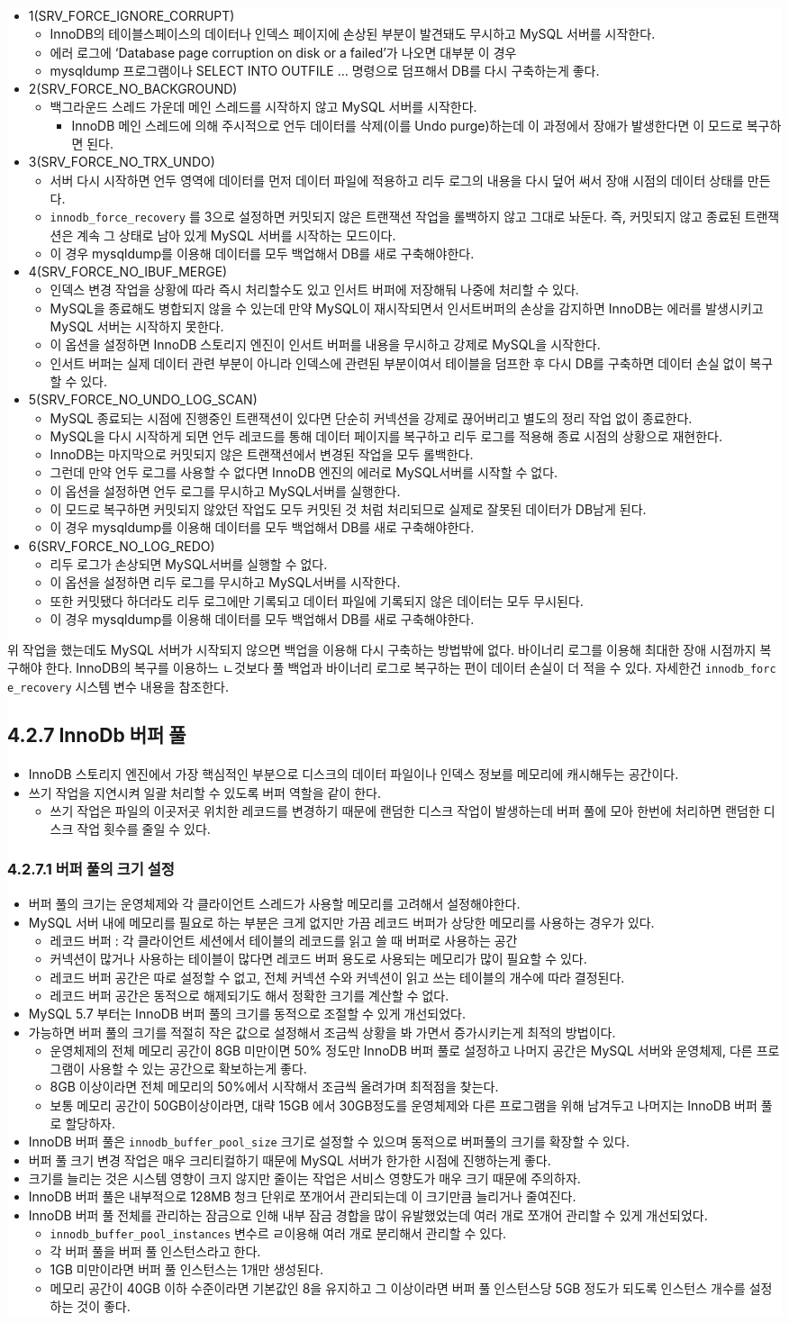 - 1(SRV_FORCE_IGNORE_CORRUPT)
    - InnoDB의 테이블스페이스의 데이터나 인덱스 페이지에 손상된 부분이 발견돼도 무시하고 MySQL 서버를 시작한다.
    - 에러 로그에 ‘Database page corruption on disk or a failed’가 나오면 대부분 이 경우
    - mysqldump 프로그램이나 SELECT INTO OUTFILE … 명령으로 덤프해서 DB를 다시 구축하는게 좋다.
- 2(SRV_FORCE_NO_BACKGROUND)
    - 백그라운드 스레드 가운데 메인 스레드를 시작하지 않고 MySQL 서버를 시작한다.
        - InnoDB 메인 스레드에 의해 주시적으로 언두 데이터를 삭제(이를 Undo purge)하는데 이 과정에서 장애가 발생한다면 이 모드로 복구하면 된다.
- 3(SRV_FORCE_NO_TRX_UNDO)
    - 서버 다시 시작하면 언두 영역에 데이터를 먼저 데이터 파일에 적용하고 리두 로그의 내용을 다시 덮어 써서 장애 시점의 데이터 상태를 만든다.
    - `innodb_force_recovery` 를 3으로 설정하면 커밋되지 않은 트랜잭션 작업을 롤백하지 않고 그대로 놔둔다. 즉, 커밋되지 않고 종료된 트랜잭션은 계속 그 상태로 남아 있게 MySQL 서버를 시작하는 모드이다.
    - 이 경우 mysqldump를 이용해 데이터를 모두 백업해서 DB를 새로 구축해야한다.
- 4(SRV_FORCE_NO_IBUF_MERGE)
    - 인덱스 변경 작업을 상황에 따라 즉시 처리할수도 있고 인서트 버퍼에 저장해둬 나중에 처리할 수 있다.
    - MySQL을 종료해도 병합되지 않을 수 있는데 만약 MySQL이 재시작되면서 인서트버퍼의 손상을 감지하면 InnoDB는 에러를 발생시키고 MySQL 서버는 시작하지 못한다.
    - 이 옵션을 설정하면 InnoDB 스토리지 엔진이 인서트 버퍼를 내용을 무시하고 강제로 MySQL을 시작한다.
    - 인서트 버퍼는 실제 데이터 관련 부분이 아니라 인덱스에 관련된 부분이여서 테이블을 덤프한 후 다시 DB를 구축하면 데이터 손실 없이 복구할 수 있다.
- 5(SRV_FORCE_NO_UNDO_LOG_SCAN)
    - MySQL 종료되는 시점에 진행중인 트랜잭션이 있다면 단순히 커넥션을 강제로 끊어버리고 별도의 정리 작업 없이 종료한다.
    - MySQL을 다시 시작하게 되면 언두 레코드를 통해 데이터 페이지를 복구하고 리두 로그를 적용해 종료 시점의 상황으로 재현한다.
    - InnoDB는 마지막으로 커밋되지 않은 트랜잭션에서 변경된 작업을 모두 롤백한다.
    - 그런데 만약 언두 로그를 사용할 수 없다면 InnoDB 엔진의 에러로 MySQL서버를 시작할 수 없다.
    - 이 옵션을 설정하면 언두 로그를 무시하고 MySQL서버를 실행한다.
    - 이 모드로 복구하면 커밋되지 않았던 작업도 모두 커밋된 것 처럼 처리되므로 실제로 잘못된 데이터가 DB남게 된다.
    - 이 경우 mysqldump를 이용해 데이터를 모두 백업해서 DB를 새로 구축해야한다.
- 6(SRV_FORCE_NO_LOG_REDO)
    - 리두 로그가 손상되면 MySQL서버를 실행할 수 없다.
    - 이 옵션을 설정하면 리두 로그를 무시하고 MySQL서버를 시작한다.
    - 또한 커밋됐다 하더라도 리두 로그에만 기록되고 데이터 파일에 기록되지 않은 데이터는 모두 무시된다.
    - 이 경우 mysqldump를 이용해 데이터를 모두 백업해서 DB를 새로 구축해야한다.

위 작업을 했는데도 MySQL 서버가 시작되지 않으면 백업을 이용해 다시 구축하는 방법밖에 없다. 바이너리 로그를 이용해 최대한 장애 시점까지 복구해야 한다. InnoDB의 복구를 이용하느 ㄴ것보다 풀 백업과 바이너리 로그로 복구하는 편이 데이터 손실이 더 적을 수 있다. 자세한건 `innodb_force_recovery` 시스템 변수 내용을 참조한다.

## 4.2.7 InnoDb 버퍼 풀

- InnoDB 스토리지 엔진에서 가장 핵심적인 부분으로 디스크의 데이터 파일이나 인덱스 정보를 메모리에 캐시해두는 공간이다.
- 쓰기 작업을 지연시켜 일괄 처리할 수 있도록 버퍼 역할을 같이 한다.
    - 쓰기 작업은 파일의 이곳저곳 위치한 레코드를 변경하기 때문에 랜덤한 디스크 작업이 발생하는데 버퍼 풀에 모아 한번에 처리하면 랜덤한 디스크 작업 횟수를 줄일 수 있다.

### 4.2.7.1 버퍼 풀의 크기 설정

- 버퍼 풀의 크기는 운영체제와 각 클라이언트 스레드가 사용할 메모리를 고려해서 설정해야한다.
- MySQL 서버 내에 메모리를 필요로 하는 부분은 크게 없지만 가끔 레코드 버퍼가 상당한 메모리를 사용하는 경우가 있다.
    - 레코드 버퍼 : 각 클라이언트 세션에서 테이블의 레코드를 읽고 쓸 때 버퍼로 사용하는 공간
    - 커넥션이 많거나 사용하는 테이블이 많다면 레코드 버퍼 용도로 사용되는 메모리가 많이 필요할 수 있다.
    - 레코드 버퍼 공간은 따로 설정할 수 없고, 전체 커넥션 수와 커넥션이 읽고 쓰는 테이블의 개수에 따라 결정된다.
    - 레코드 버퍼 공간은 동적으로 해제되기도 해서 정확한 크기를 계산할 수 없다.
- MySQL 5.7 부터는 InnoDB 버퍼 풀의 크기를 동적으로 조절할 수 있게 개선되었다.
- 가능하면 버퍼 풀의 크기를 적절히 작은 값으로 설정해서 조금씩 상황을 봐 가면서 증가시키는게 최적의 방법이다.
    - 운영체제의 전체 메모리 공간이 8GB 미만이면 50% 정도만 InnoDB 버퍼 풀로 설정하고 나머지 공간은 MySQL 서버와 운영체제, 다른 프로그램이 사용할 수 있는 공간으로 확보하는게 좋다.
    - 8GB 이상이라면 전체 메모리의 50%에서 시작해서 조금씩 올려가며 최적점을 찾는다.
    - 보통 메모리 공간이 50GB이상이라면, 대략 15GB 에서 30GB정도를 운영체제와 다른 프로그램을 위해 남겨두고 나머지는 InnoDB 버퍼 풀로 할당하자.
- InnoDB 버퍼 풀은 `innodb_buffer_pool_size` 크기로 설정할 수 있으며 동적으로 버퍼풀의 크기를 확장할 수 있다.
- 버퍼 풀 크기 변경 작업은 매우 크리티컬하기 때문에 MySQL 서버가 한가한 시점에 진행하는게 좋다.
- 크기를 늘리는 것은 시스템 영향이 크지 않지만 줄이는 작업은 서비스 영향도가 매우 크기 때문에 주의하자.
- InnoDB 버퍼 풀은 내부적으로 128MB 청크 단위로 쪼개어서 관리되는데 이 크기만큼 늘리거나 줄여진다.
- InnoDB 버퍼 풀 전체를 관리하는 잠금으로 인해 내부 잠금 경합을 많이 유발했었는데 여러 개로 쪼개어 관리할 수 있게 개선되었다.
    - `innodb_buffer_pool_instances` 변수르 ㄹ이용해 여러 개로 분리해서 관리할 수 있다.
    - 각 버퍼 풀을 버퍼 풀 인스턴스라고 한다.
    - 1GB 미만이라면 버퍼 풀 인스턴스는 1개만 생성된다.
    - 메모리 공간이 40GB 이하 수준이라면 기본값인 8을 유지하고 그 이상이라면 버퍼 풀 인스턴스당 5GB 정도가 되도록 인스턴스 개수를 설정하는 것이 좋다.
